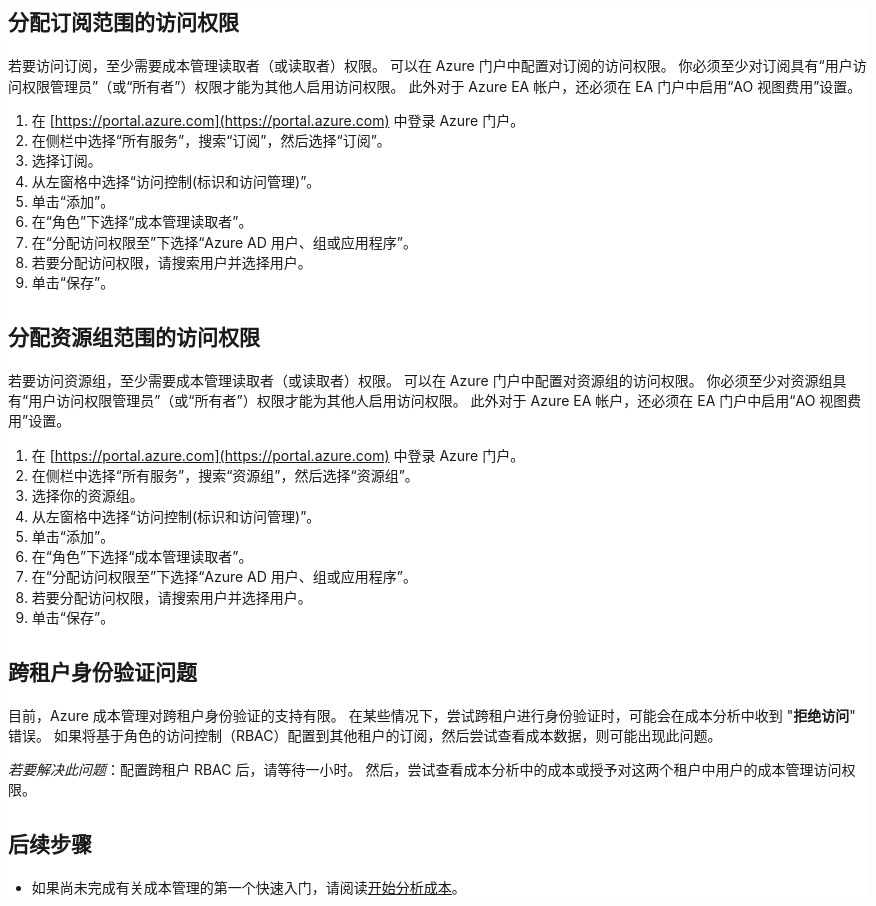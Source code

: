 ## <a name="assign-subscription-scope-access"></a>分配订阅范围的访问权限

若要访问订阅，至少需要成本管理读取者（或读取者）权限。 可以在 Azure 门户中配置对订阅的访问权限。 你必须至少对订阅具有“用户访问权限管理员”（或“所有者”）权限才能为其他人启用访问权限。 此外对于 Azure EA 帐户，还必须在 EA 门户中启用“AO 视图费用”设置。

1. 在 [https://portal.azure.com](https://portal.azure.com) 中登录 Azure 门户。
2. 在侧栏中选择“所有服务”，搜索“订阅”，然后选择“订阅”。
3. 选择订阅。
4. 从左窗格中选择“访问控制(标识和访问管理)”。
5. 单击“添加”。
6. 在“角色”下选择“成本管理读取者”。
7. 在“分配访问权限至”下选择“Azure AD 用户、组或应用程序”。
8. 若要分配访问权限，请搜索用户并选择用户。
9. 单击“保存”。

## <a name="assign-resource-group-scope-access"></a>分配资源组范围的访问权限

若要访问资源组，至少需要成本管理读取者（或读取者）权限。 可以在 Azure 门户中配置对资源组的访问权限。 你必须至少对资源组具有“用户访问权限管理员”（或“所有者”）权限才能为其他人启用访问权限。 此外对于 Azure EA 帐户，还必须在 EA 门户中启用“AO 视图费用”设置。

1. 在 [https://portal.azure.com](https://portal.azure.com) 中登录 Azure 门户。
2. 在侧栏中选择“所有服务”，搜索“资源组”，然后选择“资源组”。
3. 选择你的资源组。
4. 从左窗格中选择“访问控制(标识和访问管理)”。
5. 单击“添加”。
6. 在“角色”下选择“成本管理读取者”。
7. 在“分配访问权限至”下选择“Azure AD 用户、组或应用程序”。
8. 若要分配访问权限，请搜索用户并选择用户。
9. 单击“保存”。

## <a name="cross-tenant-authentication-issues"></a>跨租户身份验证问题

目前，Azure 成本管理对跨租户身份验证的支持有限。 在某些情况下，尝试跨租户进行身份验证时，可能会在成本分析中收到 "**拒绝访问**" 错误。 如果将基于角色的访问控制（RBAC）配置到其他租户的订阅，然后尝试查看成本数据，则可能出现此问题。

*若要解决此问题*：配置跨租户 RBAC 后，请等待一小时。 然后，尝试查看成本分析中的成本或授予对这两个租户中用户的成本管理访问权限。  


## <a name="next-steps"></a>后续步骤

- 如果尚未完成有关成本管理的第一个快速入门，请阅读[开始分析成本](quick-acm-cost-analysis.md)。

